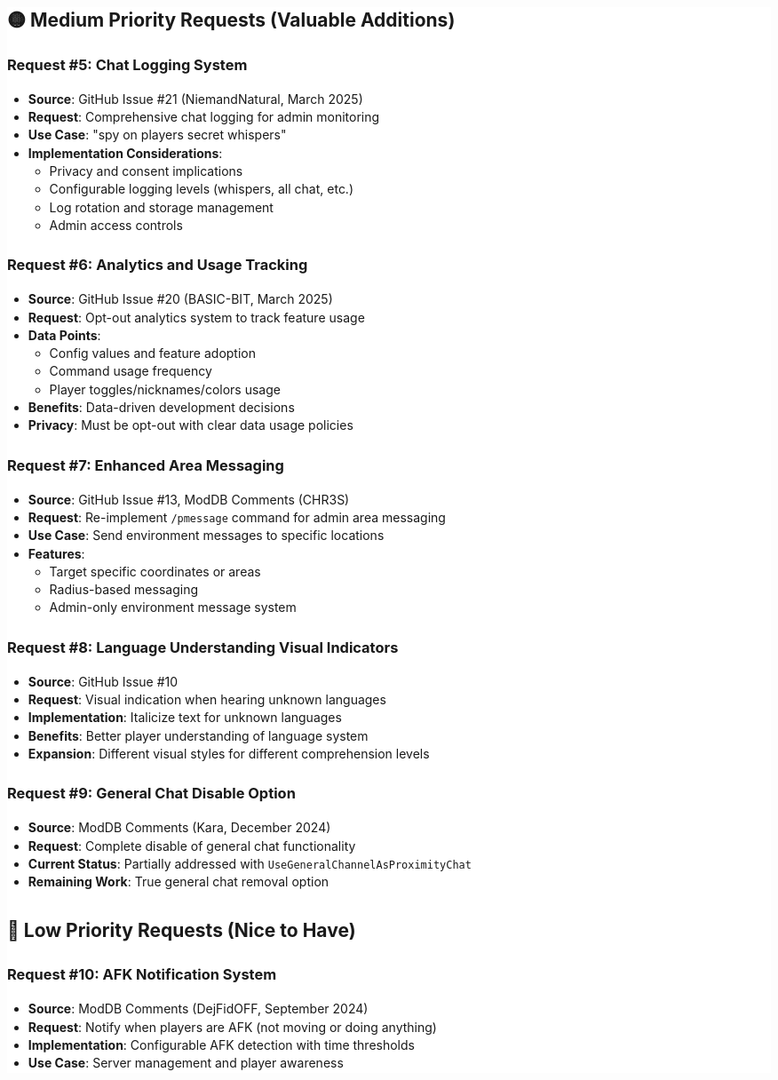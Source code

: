 ## 🟡 Medium Priority Requests (Valuable Additions)

### Request #5: Chat Logging System
- **Source**: GitHub Issue #21 (NiemandNatural, March 2025)
- **Request**: Comprehensive chat logging for admin monitoring
- **Use Case**: "spy on players secret whispers"
- **Implementation Considerations**:
  - Privacy and consent implications
  - Configurable logging levels (whispers, all chat, etc.)
  - Log rotation and storage management
  - Admin access controls

### Request #6: Analytics and Usage Tracking
- **Source**: GitHub Issue #20 (BASIC-BIT, March 2025)
- **Request**: Opt-out analytics system to track feature usage
- **Data Points**:
  - Config values and feature adoption
  - Command usage frequency
  - Player toggles/nicknames/colors usage
- **Benefits**: Data-driven development decisions
- **Privacy**: Must be opt-out with clear data usage policies

### Request #7: Enhanced Area Messaging
- **Source**: GitHub Issue #13, ModDB Comments (CHR3S)
- **Request**: Re-implement `/pmessage` command for admin area messaging
- **Use Case**: Send environment messages to specific locations
- **Features**:
  - Target specific coordinates or areas
  - Radius-based messaging
  - Admin-only environment message system

### Request #8: Language Understanding Visual Indicators
- **Source**: GitHub Issue #10
- **Request**: Visual indication when hearing unknown languages
- **Implementation**: Italicize text for unknown languages
- **Benefits**: Better player understanding of language system
- **Expansion**: Different visual styles for different comprehension levels

### Request #9: General Chat Disable Option
- **Source**: ModDB Comments (Kara, December 2024)
- **Request**: Complete disable of general chat functionality
- **Current Status**: Partially addressed with `UseGeneralChannelAsProximityChat`
- **Remaining Work**: True general chat removal option

## 🔵 Low Priority Requests (Nice to Have)

### Request #10: AFK Notification System
- **Source**: ModDB Comments (DejFidOFF, September 2024)
- **Request**: Notify when players are AFK (not moving or doing anything)
- **Implementation**: Configurable AFK detection with time thresholds
- **Use Case**: Server management and player awareness
